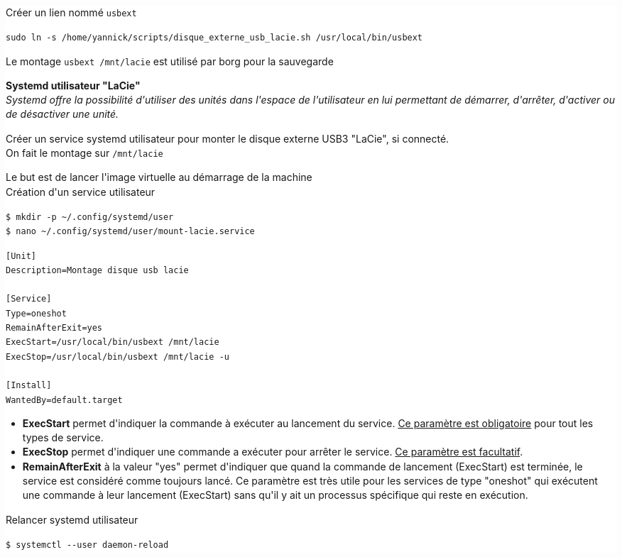 Créer un lien nommé `usbext`

    sudo ln -s /home/yannick/scripts/disque_externe_usb_lacie.sh /usr/local/bin/usbext

Le montage `usbext /mnt/lacie` est utilisé par borg pour la sauvegarde

**Systemd utilisateur "LaCie"**  
*Systemd offre la possibilité d'utiliser des unités dans l'espace de l'utilisateur en lui permettant de démarrer, d'arrêter, d'activer ou de désactiver une unité.*

Créer un service systemd utilisateur pour monter le disque externe USB3 "LaCie", si connecté.   
On fait le montage sur `/mnt/lacie`

Le but est de lancer l'image virtuelle au démarrage de la machine  
Création d'un service utilisateur  

    $ mkdir -p ~/.config/systemd/user
    $ nano ~/.config/systemd/user/mount-lacie.service

```
[Unit]
Description=Montage disque usb lacie

[Service]
Type=oneshot
RemainAfterExit=yes
ExecStart=/usr/local/bin/usbext /mnt/lacie
ExecStop=/usr/local/bin/usbext /mnt/lacie -u

[Install]
WantedBy=default.target
```


*    **ExecStart** permet d'indiquer la commande à exécuter au lancement du service. <u>Ce paramètre est obligatoire</u> pour tout les types de service.
*    **ExecStop** permet d'indiquer une commande a exécuter pour arrêter le service. <u>Ce paramètre est facultatif</u>.
*    **RemainAfterExit** à la valeur "yes" permet d'indiquer que quand la commande de lancement (ExecStart) est terminée, le service est considéré comme toujours lancé. Ce paramètre est très utile pour les services de type "oneshot" qui exécutent une commande à leur lancement (ExecStart) sans qu'il y ait un processus spécifique qui reste en exécution.

Relancer systemd utilisateur

    $ systemctl --user daemon-reload

